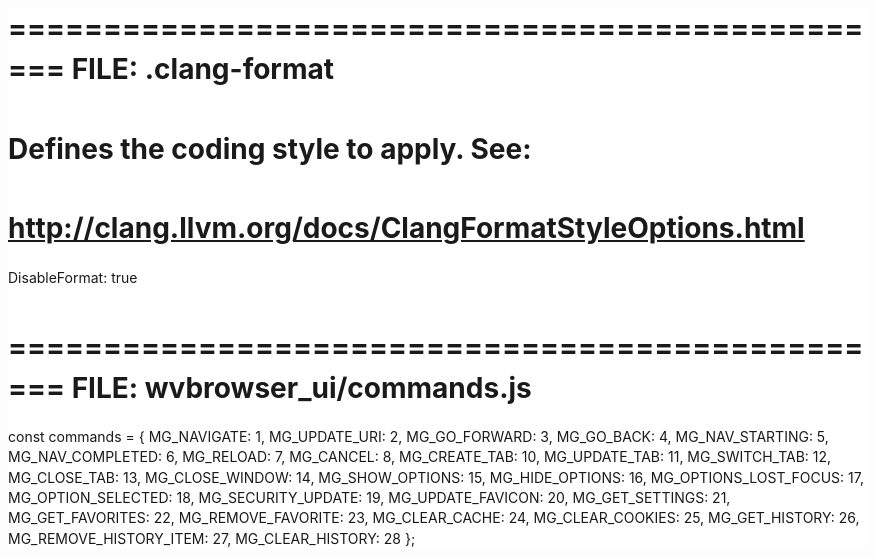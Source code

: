   </ItemGroup>
  <ItemGroup>
    <None Include="ui_bar.html" />
    <None Include="packages.config" />
  </ItemGroup>
</Project>


================================================
FILE: .clang-format
================================================
# Defines the coding style to apply. See:
# <http://clang.llvm.org/docs/ClangFormatStyleOptions.html>
DisableFormat: true



================================================
FILE: wvbrowser_ui/commands.js
================================================
const commands = {
    MG_NAVIGATE: 1,
    MG_UPDATE_URI: 2,
    MG_GO_FORWARD: 3,
    MG_GO_BACK: 4,
    MG_NAV_STARTING: 5,
    MG_NAV_COMPLETED: 6,
    MG_RELOAD: 7,
    MG_CANCEL: 8,
    MG_CREATE_TAB: 10,
    MG_UPDATE_TAB: 11,
    MG_SWITCH_TAB: 12,
    MG_CLOSE_TAB: 13,
    MG_CLOSE_WINDOW: 14,
    MG_SHOW_OPTIONS: 15,
    MG_HIDE_OPTIONS: 16,
    MG_OPTIONS_LOST_FOCUS: 17,
    MG_OPTION_SELECTED: 18,
    MG_SECURITY_UPDATE: 19,
    MG_UPDATE_FAVICON: 20,
    MG_GET_SETTINGS: 21,
    MG_GET_FAVORITES: 22,
    MG_REMOVE_FAVORITE: 23,
    MG_CLEAR_CACHE: 24,
    MG_CLEAR_COOKIES: 25,
    MG_GET_HISTORY: 26,
    MG_REMOVE_HISTORY_ITEM: 27,
    MG_CLEAR_HISTORY: 28
};

